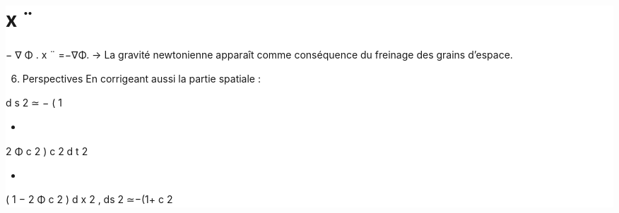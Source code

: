 x
¨
=
−
∇
Φ
.
x
¨
=−∇Φ.
→ La gravité newtonienne apparaît comme conséquence du freinage des grains d’espace.

6. Perspectives
   En corrigeant aussi la partie spatiale :

d
s
2
≃
−
(
1

+

2
Φ
c
2
)
c
2
d
t
2

+

(
1
−
2
Φ
c
2
)
d
x
2
,
ds
2
≃−(1+
c
2
